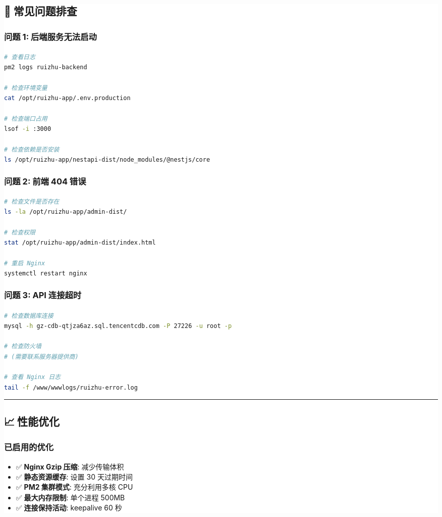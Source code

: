 
## 🐛 常见问题排查

### 问题 1: 后端服务无法启动
```bash
# 查看日志
pm2 logs ruizhu-backend

# 检查环境变量
cat /opt/ruizhu-app/.env.production

# 检查端口占用
lsof -i :3000

# 检查依赖是否安装
ls /opt/ruizhu-app/nestapi-dist/node_modules/@nestjs/core
```

### 问题 2: 前端 404 错误
```bash
# 检查文件是否存在
ls -la /opt/ruizhu-app/admin-dist/

# 检查权限
stat /opt/ruizhu-app/admin-dist/index.html

# 重启 Nginx
systemctl restart nginx
```

### 问题 3: API 连接超时
```bash
# 检查数据库连接
mysql -h gz-cdb-qtjza6az.sql.tencentcdb.com -P 27226 -u root -p

# 检查防火墙
# (需要联系服务器提供商)

# 查看 Nginx 日志
tail -f /www/wwwlogs/ruizhu-error.log
```

---

## 📈 性能优化

### 已启用的优化
- ✅ **Nginx Gzip 压缩**: 减少传输体积
- ✅ **静态资源缓存**: 设置 30 天过期时间
- ✅ **PM2 集群模式**: 充分利用多核 CPU
- ✅ **最大内存限制**: 单个进程 500MB
- ✅ **连接保持活动**: keepalive 60 秒
